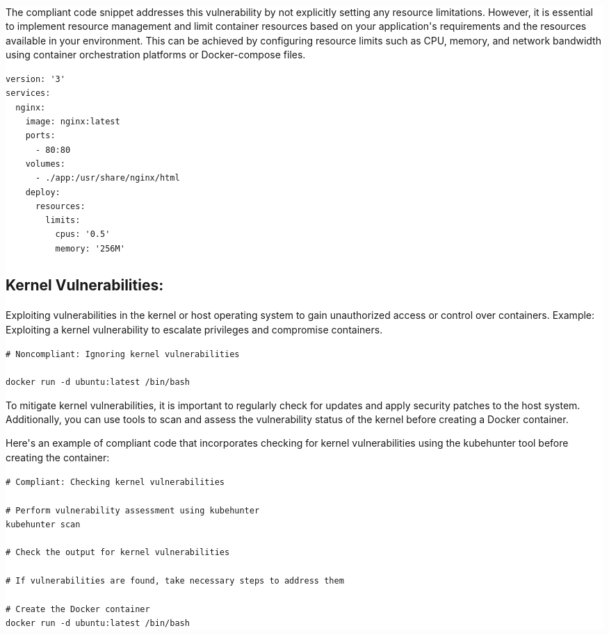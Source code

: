 The compliant code snippet addresses this vulnerability by not explicitly setting any resource limitations. However, it is essential to implement resource management and limit container resources based on your application's requirements and the resources available in your environment. This can be achieved by configuring resource limits such as CPU, memory, and network bandwidth using container orchestration platforms or Docker-compose files.



```
version: '3'
services:
  nginx:
    image: nginx:latest
    ports:
      - 80:80
    volumes:
      - ./app:/usr/share/nginx/html
    deploy:
      resources:
        limits:
          cpus: '0.5'
          memory: '256M'
```


## Kernel Vulnerabilities: 

Exploiting vulnerabilities in the kernel or host operating system to gain unauthorized access or control over containers. Example: Exploiting a kernel vulnerability to escalate privileges and compromise containers.


```
# Noncompliant: Ignoring kernel vulnerabilities

docker run -d ubuntu:latest /bin/bash
```

To mitigate kernel vulnerabilities, it is important to regularly check for updates and apply security patches to the host system. Additionally, you can use tools to scan and assess the vulnerability status of the kernel before creating a Docker container.

Here's an example of compliant code that incorporates checking for kernel vulnerabilities using the kubehunter tool before creating the container:

```
# Compliant: Checking kernel vulnerabilities

# Perform vulnerability assessment using kubehunter
kubehunter scan

# Check the output for kernel vulnerabilities

# If vulnerabilities are found, take necessary steps to address them

# Create the Docker container
docker run -d ubuntu:latest /bin/bash
```

